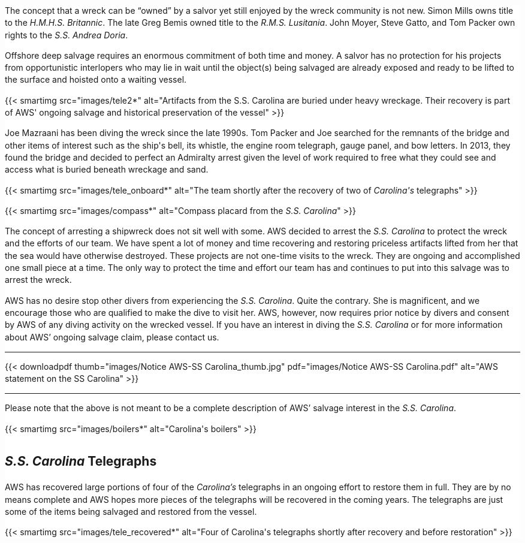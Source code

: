 The concept that a wreck can be “owned” by a salvor yet still enjoyed by the wreck community is not new. Simon Mills owns title to the _H.M.H.S. Britannic_. The late Greg Bemis owned title to the _R.M.S. Lusitania_. John Moyer, Steve Gatto, and Tom Packer own rights to the _S.S. Andrea Doria_.

Offshore deep salvage requires an enormous commitment of both time and money. A salvor has no protection for his projects from opportunistic interlopers who may lie in wait until the object(s) being salvaged are already exposed and ready to be lifted to the surface and hoisted onto a waiting vessel.

{{< smartimg src="images/tele2*" alt="Artifacts from the S.S. Carolina are buried under heavy wreckage. Their recovery is part of AWS' ongoing salvage and historical preservation of the vessel" >}}

Joe Mazraani has been diving the wreck since the late 1990s. Tom Packer and Joe searched for the remnants of the bridge and other items of interest such as the ship's bell, its whistle, the engine room telegraph, gauge panel, and bow letters. In 2013, they found the bridge and decided to perfect an Admiralty arrest given the level of work required to free what they could see and access what is buried beneath wreckage and sand.

{{< smartimg src="images/tele_onboard*" alt="The team shortly after the recovery of two of _Carolina's_ telegraphs" >}}

{{< smartimg src="images/compass*" alt="Compass placard from the _S.S. Carolina_" >}}

The concept of arresting a shipwreck does not sit well with some. AWS decided to arrest the _S.S. Carolina_ to protect the wreck and the efforts of our team. We have spent a lot of money and time recovering and restoring priceless artifacts lifted from her that the sea would have otherwise destroyed. These projects are not one-time visits to the wreck. They are ongoing and accomplished one small piece at a time. The only way to protect the time and effort our team has and continues to put into this salvage was to arrest the wreck.

AWS has no desire stop other divers from experiencing the _S.S. Carolina_. Quite the contrary. She is magnificent, and we encourage those who are qualified to make the dive to visit her. AWS, however, now requires prior notice by divers and consent by AWS of any diving activity on the wrecked vessel. If you have an interest in diving the _S.S. Carolina_ or for more information about AWS’ ongoing salvage claim, please contact us.

***

{{< downloadpdf thumb="images/Notice AWS-SS Carolina_thumb.jpg" pdf="images/Notice AWS-SS Carolina.pdf" alt="AWS statement on the SS Carolina" >}}

***

Please note that the above is not meant to be a complete description of AWS’ salvage interest in the _S.S. Carolina_.

{{< smartimg src="images/boilers*" alt="Carolina's boilers" >}}

## _S.S. Carolina_ Telegraphs

AWS has recovered large portions of four of the _Carolina’s_ telegraphs in an ongoing effort to restore them in full.  They are by no means complete and AWS hopes more pieces of the telegraphs will be recovered in the coming years. The telegraphs are just some of the items being salvaged and restored from the vessel.

{{< smartimg src="images/tele_recovered*" alt="Four of Carolina's telegraphs shortly after recovery and before restoration" >}}

